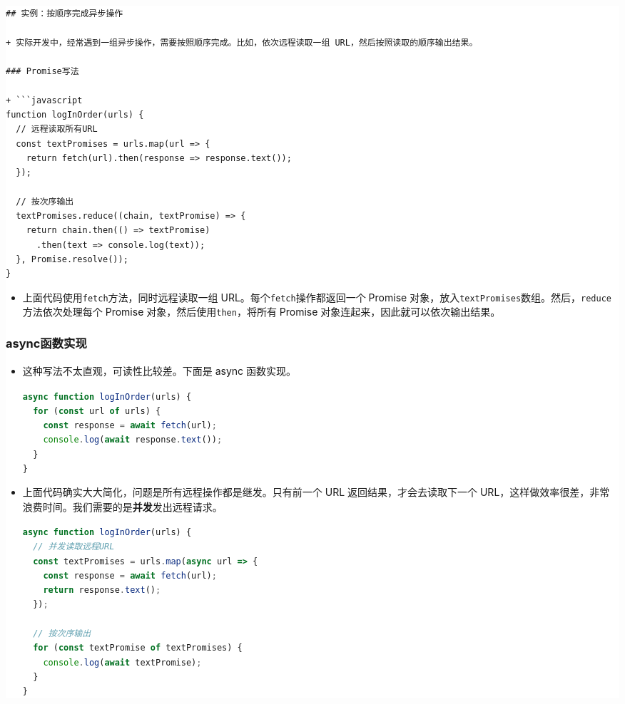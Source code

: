   ```
## 实例：按顺序完成异步操作

+ 实际开发中，经常遇到一组异步操作，需要按照顺序完成。比如，依次远程读取一组 URL，然后按照读取的顺序输出结果。

### Promise写法

+ ```javascript
  function logInOrder(urls) {
    // 远程读取所有URL
    const textPromises = urls.map(url => {
      return fetch(url).then(response => response.text());
    });
  
    // 按次序输出
    textPromises.reduce((chain, textPromise) => {
      return chain.then(() => textPromise)
        .then(text => console.log(text));
    }, Promise.resolve());
  }
  ```

+ 上面代码使用`fetch`方法，同时远程读取一组 URL。每个`fetch`操作都返回一个 Promise 对象，放入`textPromises`数组。然后，`reduce`方法依次处理每个 Promise 对象，然后使用`then`，将所有 Promise 对象连起来，因此就可以依次输出结果。

### async函数实现

+ 这种写法不太直观，可读性比较差。下面是 async 函数实现。

  ```javascript
  async function logInOrder(urls) {
    for (const url of urls) {
      const response = await fetch(url);
      console.log(await response.text());
    }
  }
  ```

+ 上面代码确实大大简化，问题是所有远程操作都是继发。只有前一个 URL 返回结果，才会去读取下一个 URL，这样做效率很差，非常浪费时间。我们需要的是**并发**发出远程请求。

  ```javascript
  async function logInOrder(urls) {
    // 并发读取远程URL
    const textPromises = urls.map(async url => {
      const response = await fetch(url);
      return response.text();
    });
  
    // 按次序输出
    for (const textPromise of textPromises) {
      console.log(await textPromise);
    }
  }
  ```
